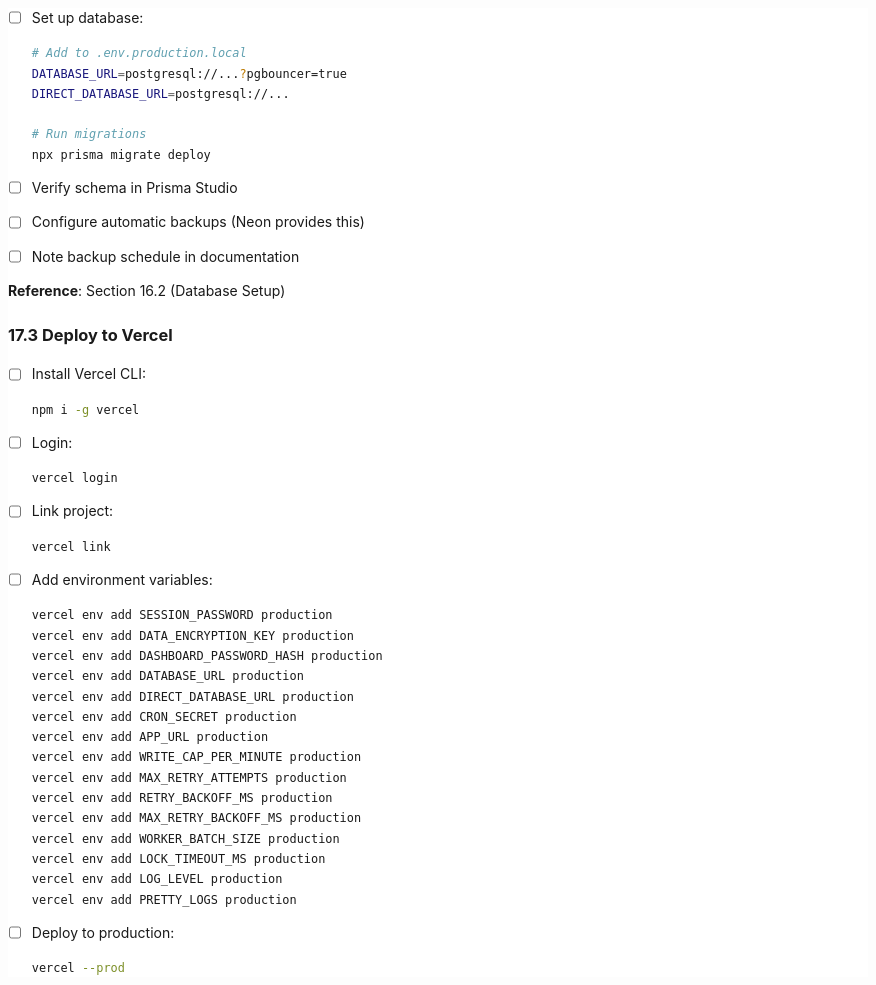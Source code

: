 - [ ] Set up database:
  ```bash
  # Add to .env.production.local
  DATABASE_URL=postgresql://...?pgbouncer=true
  DIRECT_DATABASE_URL=postgresql://...

  # Run migrations
  npx prisma migrate deploy
  ```

- [ ] Verify schema in Prisma Studio
- [ ] Configure automatic backups (Neon provides this)
- [ ] Note backup schedule in documentation

**Reference**: Section 16.2 (Database Setup)

### 17.3 Deploy to Vercel

- [ ] Install Vercel CLI:
  ```bash
  npm i -g vercel
  ```

- [ ] Login:
  ```bash
  vercel login
  ```

- [ ] Link project:
  ```bash
  vercel link
  ```

- [ ] Add environment variables:
  ```bash
  vercel env add SESSION_PASSWORD production
  vercel env add DATA_ENCRYPTION_KEY production
  vercel env add DASHBOARD_PASSWORD_HASH production
  vercel env add DATABASE_URL production
  vercel env add DIRECT_DATABASE_URL production
  vercel env add CRON_SECRET production
  vercel env add APP_URL production
  vercel env add WRITE_CAP_PER_MINUTE production
  vercel env add MAX_RETRY_ATTEMPTS production
  vercel env add RETRY_BACKOFF_MS production
  vercel env add MAX_RETRY_BACKOFF_MS production
  vercel env add WORKER_BATCH_SIZE production
  vercel env add LOCK_TIMEOUT_MS production
  vercel env add LOG_LEVEL production
  vercel env add PRETTY_LOGS production
  ```

- [ ] Deploy to production:
  ```bash
  vercel --prod
  ```
